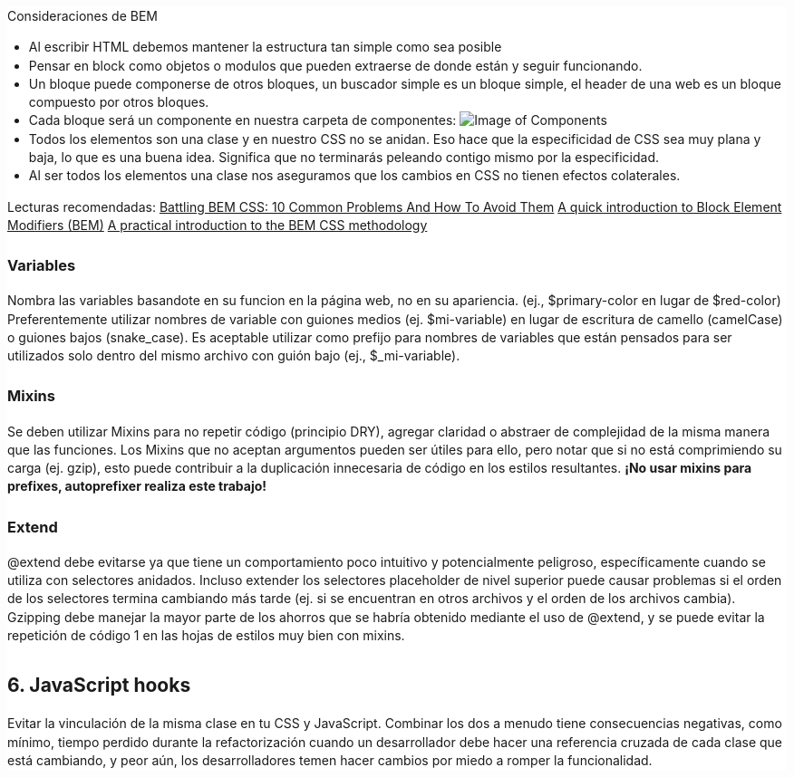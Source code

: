 Consideraciones de BEM

* Al escribir HTML debemos mantener la estructura tan simple como sea posible
* Pensar en block como objetos o modulos que pueden extraerse de donde están y seguir funcionando. 
* Un bloque puede componerse de otros bloques, un buscador simple es un bloque simple, el header de una web es un bloque compuesto por otros bloques.
* Cada bloque será un componente en nuestra carpeta de componentes:
![Image of Components](https://drive.google.com/open?id=1u8p7GUn18mAtJs-_aFlspdx2H0jD8vYw)
* Todos los elementos son una clase y en nuestro CSS no se anidan. Eso hace que la especificidad de CSS sea muy plana y baja, lo que es una buena idea. Significa que no terminarás peleando contigo mismo por la especificidad.
* Al ser todos los elementos una clase nos aseguramos que los cambios en CSS no tienen efectos colaterales.

Lecturas recomendadas:
[Battling BEM CSS: 10 Common Problems And How To Avoid Them](https://www.smashingmagazine.com/2016/06/battling-bem-extended-edition-common-problems-and-how-to-avoid-them/)
[A quick introduction to Block Element Modifiers (BEM)](https://medium.freecodecamp.org/a-quick-introduction-to-block-element-modifiers-bem-9df46d29b64c)
[A practical introduction to the BEM CSS methodology](https://medium.com/@ZeeCoder/a-practical-introduction-to-the-bem-css-methodology-eeef578bac8c)

### Variables
Nombra las variables basandote en su funcion en la página web, no en su apariencia. (ej., $primary-color en lugar de $red-color)
Preferentemente utilizar nombres de variable con guiones medios (ej. $mi-variable) en lugar de escritura de camello (camelCase) o guiones bajos (snake_case). Es aceptable utilizar como prefijo para nombres de variables que están pensados para ser utilizados solo dentro del mismo archivo con guión bajo (ej., $_mi-variable).

### Mixins
Se deben utilizar Mixins para no repetir código (principio DRY), agregar claridad o abstraer de complejidad de la misma manera que las funciones. Los Mixins que no aceptan argumentos pueden ser útiles para ello, pero notar que si no está comprimiendo su carga (ej. gzip), esto puede contribuir a la duplicación innecesaria de código en los estilos resultantes.
**¡No usar mixins para prefixes, autoprefixer realiza este trabajo!**

### Extend
@extend debe evitarse ya que tiene un comportamiento poco intuitivo y potencialmente peligroso, específicamente cuando se utiliza con selectores anidados. Incluso extender los selectores placeholder de nivel superior puede causar problemas si el orden de los selectores termina cambiando más tarde (ej. si se encuentran en otros archivos y el orden de los archivos cambia). Gzipping debe manejar la mayor parte de los ahorros que se habría obtenido mediante el uso de @extend, y se puede evitar la repetición de código 1 en las hojas de estilos muy bien con mixins.

<a name="javascripts"></a>
## 6. JavaScript hooks

Evitar la vinculación de la misma clase en tu CSS y JavaScript. 
Combinar los dos a menudo tiene consecuencias negativas, como mínimo, 
tiempo perdido durante la refactorización cuando un desarrollador debe 
hacer una referencia cruzada de cada clase que está cambiando, y peor aún, 
los desarrolladores temen hacer cambios por miedo a romper la funcionalidad.
